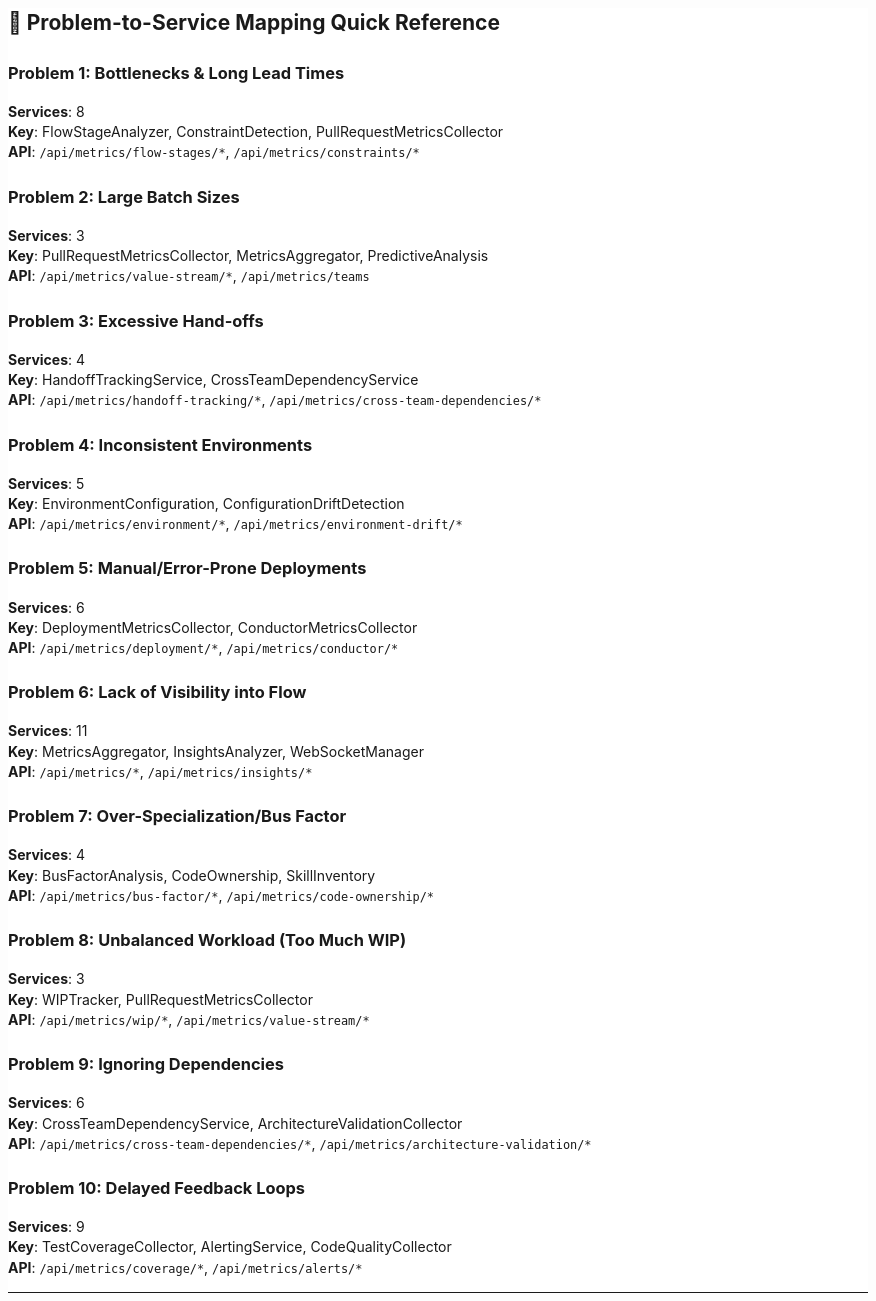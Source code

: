 
## 🔗 Problem-to-Service Mapping Quick Reference

### Problem 1: Bottlenecks & Long Lead Times
**Services**: 8  
**Key**: FlowStageAnalyzer, ConstraintDetection, PullRequestMetricsCollector  
**API**: `/api/metrics/flow-stages/*`, `/api/metrics/constraints/*`

### Problem 2: Large Batch Sizes
**Services**: 3  
**Key**: PullRequestMetricsCollector, MetricsAggregator, PredictiveAnalysis  
**API**: `/api/metrics/value-stream/*`, `/api/metrics/teams`

### Problem 3: Excessive Hand-offs
**Services**: 4  
**Key**: HandoffTrackingService, CrossTeamDependencyService  
**API**: `/api/metrics/handoff-tracking/*`, `/api/metrics/cross-team-dependencies/*`

### Problem 4: Inconsistent Environments
**Services**: 5  
**Key**: EnvironmentConfiguration, ConfigurationDriftDetection  
**API**: `/api/metrics/environment/*`, `/api/metrics/environment-drift/*`

### Problem 5: Manual/Error-Prone Deployments
**Services**: 6  
**Key**: DeploymentMetricsCollector, ConductorMetricsCollector  
**API**: `/api/metrics/deployment/*`, `/api/metrics/conductor/*`

### Problem 6: Lack of Visibility into Flow
**Services**: 11  
**Key**: MetricsAggregator, InsightsAnalyzer, WebSocketManager  
**API**: `/api/metrics/*`, `/api/metrics/insights/*`

### Problem 7: Over-Specialization/Bus Factor
**Services**: 4  
**Key**: BusFactorAnalysis, CodeOwnership, SkillInventory  
**API**: `/api/metrics/bus-factor/*`, `/api/metrics/code-ownership/*`

### Problem 8: Unbalanced Workload (Too Much WIP)
**Services**: 3  
**Key**: WIPTracker, PullRequestMetricsCollector  
**API**: `/api/metrics/wip/*`, `/api/metrics/value-stream/*`

### Problem 9: Ignoring Dependencies
**Services**: 6  
**Key**: CrossTeamDependencyService, ArchitectureValidationCollector  
**API**: `/api/metrics/cross-team-dependencies/*`, `/api/metrics/architecture-validation/*`

### Problem 10: Delayed Feedback Loops
**Services**: 9  
**Key**: TestCoverageCollector, AlertingService, CodeQualityCollector  
**API**: `/api/metrics/coverage/*`, `/api/metrics/alerts/*`

---